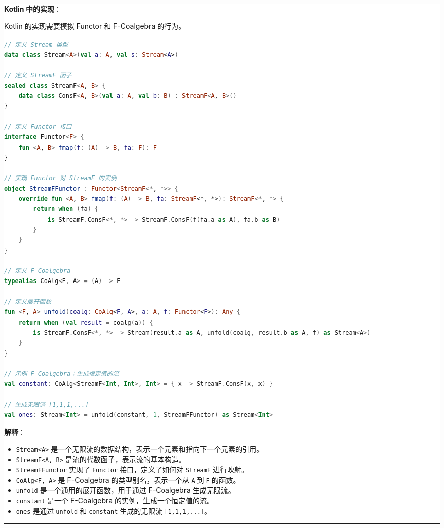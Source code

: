 **Kotlin 中的实现**：

Kotlin 的实现需要模拟 Functor 和 F-Coalgebra 的行为。

```kotlin
// 定义 Stream 类型
data class Stream<A>(val a: A, val s: Stream<A>)

// 定义 StreamF 函子
sealed class StreamF<A, B> {
    data class ConsF<A, B>(val a: A, val b: B) : StreamF<A, B>()
}

// 定义 Functor 接口
interface Functor<F> {
    fun <A, B> fmap(f: (A) -> B, fa: F): F
}

// 实现 Functor 对 StreamF 的实例
object StreamFFunctor : Functor<StreamF<*, *>> {
    override fun <A, B> fmap(f: (A) -> B, fa: StreamF<*, *>): StreamF<*, *> {
        return when (fa) {
            is StreamF.ConsF<*, *> -> StreamF.ConsF(f(fa.a as A), fa.b as B)
        }
    }
}

// 定义 F-Coalgebra
typealias CoAlg<F, A> = (A) -> F

// 定义展开函数
fun <F, A> unfold(coalg: CoAlg<F, A>, a: A, f: Functor<F>): Any {
    return when (val result = coalg(a)) {
        is StreamF.ConsF<*, *> -> Stream(result.a as A, unfold(coalg, result.b as A, f) as Stream<A>)
    }
}

// 示例 F-Coalgebra：生成恒定值的流
val constant: CoAlg<StreamF<Int, Int>, Int> = { x -> StreamF.ConsF(x, x) }

// 生成无限流 [1,1,1,...]
val ones: Stream<Int> = unfold(constant, 1, StreamFFunctor) as Stream<Int>
```

**解释**：

- `Stream<A>` 是一个无限流的数据结构，表示一个元素和指向下一个元素的引用。
- `StreamF<A, B>` 是流的代数函子，表示流的基本构造。
- `StreamFFunctor` 实现了 `Functor` 接口，定义了如何对 `StreamF` 进行映射。
- `CoAlg<F, A>` 是 F-Coalgebra 的类型别名，表示一个从 `A` 到 `F` 的函数。
- `unfold` 是一个通用的展开函数，用于通过 F-Coalgebra 生成无限流。
- `constant` 是一个 F-Coalgebra 的实例，生成一个恒定值的流。
- `ones` 是通过 `unfold` 和 `constant` 生成的无限流 `[1,1,1,...]`。

---